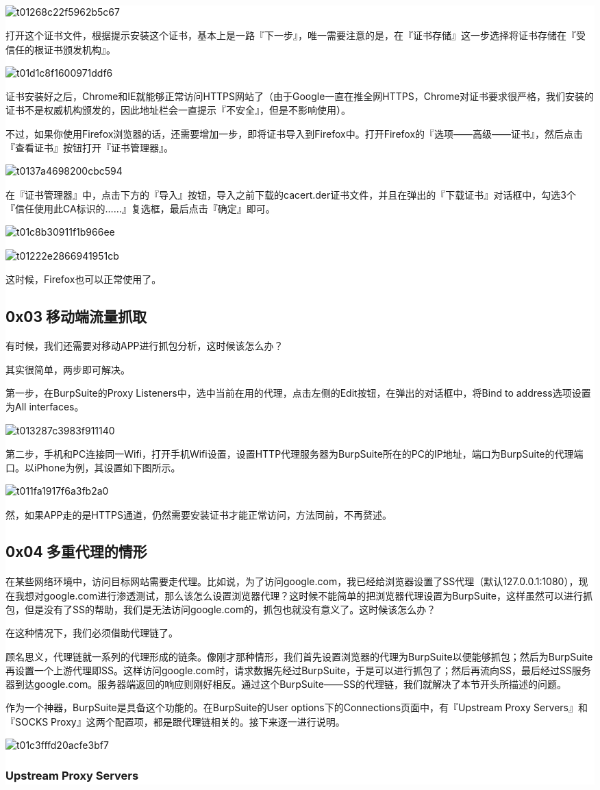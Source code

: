 ![t01268c22f5962b5c67](https://github.com/dhay3/image-repo/raw/master/20210518/t01268c22f5962b5c67.4078gtrg1l00.png)

打开这个证书文件，根据提示安装这个证书，基本上是一路『下一步』，唯一需要注意的是，在『证书存储』这一步选择将证书存储在『受信任的根证书颁发机构』。

![t01d1c8f1600971ddf6](https://github.com/dhay3/image-repo/raw/master/20210518/t01d1c8f1600971ddf6.6byznzc0svc0.png)

证书安装好之后，Chrome和IE就能够正常访问HTTPS网站了（由于Google一直在推全网HTTPS，Chrome对证书要求很严格，我们安装的证书不是权威机构颁发的，因此地址栏会一直提示『不安全』，但是不影响使用）。

不过，如果你使用Firefox浏览器的话，还需要增加一步，即将证书导入到Firefox中。打开Firefox的『选项——高级——证书』，然后点击『查看证书』按钮打开『证书管理器』。

![t0137a4698200cbc594](https://github.com/dhay3/image-repo/raw/master/20210518/t0137a4698200cbc594.33nbecl5epi0.png)

在『证书管理器』中，点击下方的『导入』按钮，导入之前下载的cacert.der证书文件，并且在弹出的『下载证书』对话框中，勾选3个『信任使用此CA标识的……』复选框，最后点击『确定』即可。

![t01c8b30911f1b966ee](https://github.com/dhay3/image-repo/raw/master/20210518/t01c8b30911f1b966ee.4r1nqlam6qo0.png)

![t01222e2866941951cb](https://github.com/dhay3/image-repo/raw/master/20210518/t01222e2866941951cb.6ooy32d88hc0.png)

这时候，Firefox也可以正常使用了。

## 0x03 移动端流量抓取

有时候，我们还需要对移动APP进行抓包分析，这时候该怎么办？

其实很简单，两步即可解决。

第一步，在BurpSuite的Proxy Listeners中，选中当前在用的代理，点击左侧的Edit按钮，在弹出的对话框中，将Bind to address选项设置为All interfaces。

![t013287c3983f911140](https://github.com/dhay3/image-repo/raw/master/20210518/t013287c3983f911140.32ze19zy75k0.png)

第二步，手机和PC连接同一Wifi，打开手机Wifi设置，设置HTTP代理服务器为BurpSuite所在的PC的IP地址，端口为BurpSuite的代理端口。以iPhone为例，其设置如下图所示。

![t011fa1917f6a3fb2a0](https://github.com/dhay3/image-repo/raw/master/20210518/t011fa1917f6a3fb2a0.3c77os9tzvo0.png)

然，如果APP走的是HTTPS通道，仍然需要安装证书才能正常访问，方法同前，不再赘述。

## 0x04 多重代理的情形

在某些网络环境中，访问目标网站需要走代理。比如说，为了访问google.com，我已经给浏览器设置了SS代理（默认127.0.0.1:1080），现在我想对google.com进行渗透测试，那么该怎么设置浏览器代理？这时候不能简单的把浏览器代理设置为BurpSuite，这样虽然可以进行抓包，但是没有了SS的帮助，我们是无法访问google.com的，抓包也就没有意义了。这时候该怎么办？

在这种情况下，我们必须借助代理链了。

顾名思义，代理链就一系列的代理形成的链条。像刚才那种情形，我们首先设置浏览器的代理为BurpSuite以便能够抓包；然后为BurpSuite再设置一个上游代理即SS。这样访问google.com时，请求数据先经过BurpSuite，于是可以进行抓包了；然后再流向SS，最后经过SS服务器到达google.com。服务器端返回的响应则刚好相反。通过这个BurpSuite——SS的代理链，我们就解决了本节开头所描述的问题。

作为一个神器，BurpSuite是具备这个功能的。在BurpSuite的User options下的Connections页面中，有『Upstream Proxy Servers』和『SOCKS Proxy』这两个配置项，都是跟代理链相关的。接下来逐一进行说明。

![t01c3fffd20acfe3bf7](https://github.com/dhay3/image-repo/raw/master/20210518/t01c3fffd20acfe3bf7.2zb1yb8gqq00.png)

### Upstream Proxy Servers
